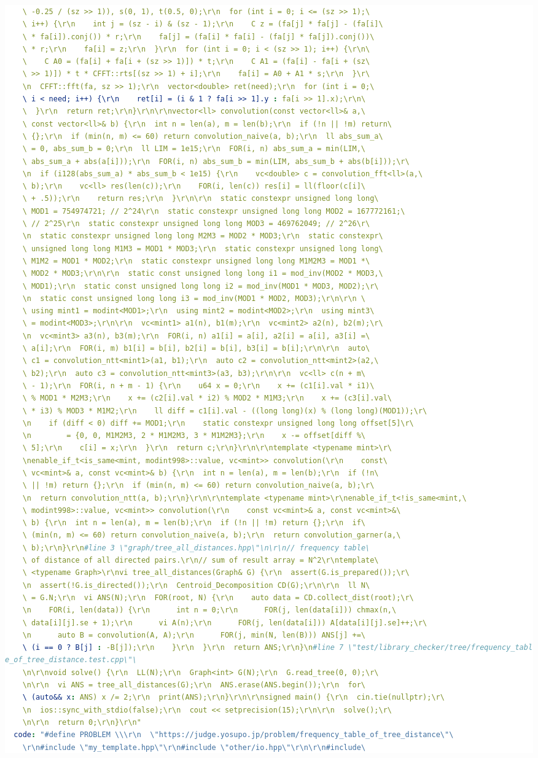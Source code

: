```yaml
    \ -0.25 / (sz >> 1)), s(0, 1), t(0.5, 0);\r\n  for (int i = 0; i <= (sz >> 1);\
    \ i++) {\r\n    int j = (sz - i) & (sz - 1);\r\n    C z = (fa[j] * fa[j] - (fa[i]\
    \ * fa[i]).conj()) * r;\r\n    fa[j] = (fa[i] * fa[i] - (fa[j] * fa[j]).conj())\
    \ * r;\r\n    fa[i] = z;\r\n  }\r\n  for (int i = 0; i < (sz >> 1); i++) {\r\n\
    \    C A0 = (fa[i] + fa[i + (sz >> 1)]) * t;\r\n    C A1 = (fa[i] - fa[i + (sz\
    \ >> 1)]) * t * CFFT::rts[(sz >> 1) + i];\r\n    fa[i] = A0 + A1 * s;\r\n  }\r\
    \n  CFFT::fft(fa, sz >> 1);\r\n  vector<double> ret(need);\r\n  for (int i = 0;\
    \ i < need; i++) {\r\n    ret[i] = (i & 1 ? fa[i >> 1].y : fa[i >> 1].x);\r\n\
    \  }\r\n  return ret;\r\n}\r\n\r\nvector<ll> convolution(const vector<ll>& a,\
    \ const vector<ll>& b) {\r\n  int n = len(a), m = len(b);\r\n  if (!n || !m) return\
    \ {};\r\n  if (min(n, m) <= 60) return convolution_naive(a, b);\r\n  ll abs_sum_a\
    \ = 0, abs_sum_b = 0;\r\n  ll LIM = 1e15;\r\n  FOR(i, n) abs_sum_a = min(LIM,\
    \ abs_sum_a + abs(a[i]));\r\n  FOR(i, n) abs_sum_b = min(LIM, abs_sum_b + abs(b[i]));\r\
    \n  if (i128(abs_sum_a) * abs_sum_b < 1e15) {\r\n    vc<double> c = convolution_fft<ll>(a,\
    \ b);\r\n    vc<ll> res(len(c));\r\n    FOR(i, len(c)) res[i] = ll(floor(c[i]\
    \ + .5));\r\n    return res;\r\n  }\r\n\r\n  static constexpr unsigned long long\
    \ MOD1 = 754974721; // 2^24\r\n  static constexpr unsigned long long MOD2 = 167772161;\
    \ // 2^25\r\n  static constexpr unsigned long long MOD3 = 469762049; // 2^26\r\
    \n  static constexpr unsigned long long M2M3 = MOD2 * MOD3;\r\n  static constexpr\
    \ unsigned long long M1M3 = MOD1 * MOD3;\r\n  static constexpr unsigned long long\
    \ M1M2 = MOD1 * MOD2;\r\n  static constexpr unsigned long long M1M2M3 = MOD1 *\
    \ MOD2 * MOD3;\r\n\r\n  static const unsigned long long i1 = mod_inv(MOD2 * MOD3,\
    \ MOD1);\r\n  static const unsigned long long i2 = mod_inv(MOD1 * MOD3, MOD2);\r\
    \n  static const unsigned long long i3 = mod_inv(MOD1 * MOD2, MOD3);\r\n\r\n \
    \ using mint1 = modint<MOD1>;\r\n  using mint2 = modint<MOD2>;\r\n  using mint3\
    \ = modint<MOD3>;\r\n\r\n  vc<mint1> a1(n), b1(m);\r\n  vc<mint2> a2(n), b2(m);\r\
    \n  vc<mint3> a3(n), b3(m);\r\n  FOR(i, n) a1[i] = a[i], a2[i] = a[i], a3[i] =\
    \ a[i];\r\n  FOR(i, m) b1[i] = b[i], b2[i] = b[i], b3[i] = b[i];\r\n\r\n  auto\
    \ c1 = convolution_ntt<mint1>(a1, b1);\r\n  auto c2 = convolution_ntt<mint2>(a2,\
    \ b2);\r\n  auto c3 = convolution_ntt<mint3>(a3, b3);\r\n\r\n  vc<ll> c(n + m\
    \ - 1);\r\n  FOR(i, n + m - 1) {\r\n    u64 x = 0;\r\n    x += (c1[i].val * i1)\
    \ % MOD1 * M2M3;\r\n    x += (c2[i].val * i2) % MOD2 * M1M3;\r\n    x += (c3[i].val\
    \ * i3) % MOD3 * M1M2;\r\n    ll diff = c1[i].val - ((long long)(x) % (long long)(MOD1));\r\
    \n    if (diff < 0) diff += MOD1;\r\n    static constexpr unsigned long long offset[5]\r\
    \n        = {0, 0, M1M2M3, 2 * M1M2M3, 3 * M1M2M3};\r\n    x -= offset[diff %\
    \ 5];\r\n    c[i] = x;\r\n  }\r\n  return c;\r\n}\r\n\r\ntemplate <typename mint>\r\
    \nenable_if_t<is_same<mint, modint998>::value, vc<mint>> convolution(\r\n    const\
    \ vc<mint>& a, const vc<mint>& b) {\r\n  int n = len(a), m = len(b);\r\n  if (!n\
    \ || !m) return {};\r\n  if (min(n, m) <= 60) return convolution_naive(a, b);\r\
    \n  return convolution_ntt(a, b);\r\n}\r\n\r\ntemplate <typename mint>\r\nenable_if_t<!is_same<mint,\
    \ modint998>::value, vc<mint>> convolution(\r\n    const vc<mint>& a, const vc<mint>&\
    \ b) {\r\n  int n = len(a), m = len(b);\r\n  if (!n || !m) return {};\r\n  if\
    \ (min(n, m) <= 60) return convolution_naive(a, b);\r\n  return convolution_garner(a,\
    \ b);\r\n}\r\n#line 3 \"graph/tree_all_distances.hpp\"\n\r\n// frequency table\
    \ of distance of all directed pairs.\r\n// sum of result array = N^2\r\ntemplate\
    \ <typename Graph>\r\nvi tree_all_distances(Graph& G) {\r\n  assert(G.is_prepared());\r\
    \n  assert(!G.is_directed());\r\n  Centroid_Decomposition CD(G);\r\n\r\n  ll N\
    \ = G.N;\r\n  vi ANS(N);\r\n  FOR(root, N) {\r\n    auto data = CD.collect_dist(root);\r\
    \n    FOR(i, len(data)) {\r\n      int n = 0;\r\n      FOR(j, len(data[i])) chmax(n,\
    \ data[i][j].se + 1);\r\n      vi A(n);\r\n      FOR(j, len(data[i])) A[data[i][j].se]++;\r\
    \n      auto B = convolution(A, A);\r\n      FOR(j, min(N, len(B))) ANS[j] +=\
    \ (i == 0 ? B[j] : -B[j]);\r\n    }\r\n  }\r\n  return ANS;\r\n}\n#line 7 \"test/library_checker/tree/frequency_table_of_tree_distance.test.cpp\"\
    \n\r\nvoid solve() {\r\n  LL(N);\r\n  Graph<int> G(N);\r\n  G.read_tree(0, 0);\r\
    \n\r\n  vi ANS = tree_all_distances(G);\r\n  ANS.erase(ANS.begin());\r\n  for\
    \ (auto&& x: ANS) x /= 2;\r\n  print(ANS);\r\n}\r\n\r\nsigned main() {\r\n  cin.tie(nullptr);\r\
    \n  ios::sync_with_stdio(false);\r\n  cout << setprecision(15);\r\n\r\n  solve();\r\
    \n\r\n  return 0;\r\n}\r\n"
  code: "#define PROBLEM \\\r\n  \"https://judge.yosupo.jp/problem/frequency_table_of_tree_distance\"\
    \r\n#include \"my_template.hpp\"\r\n#include \"other/io.hpp\"\r\n\r\n#include\
```